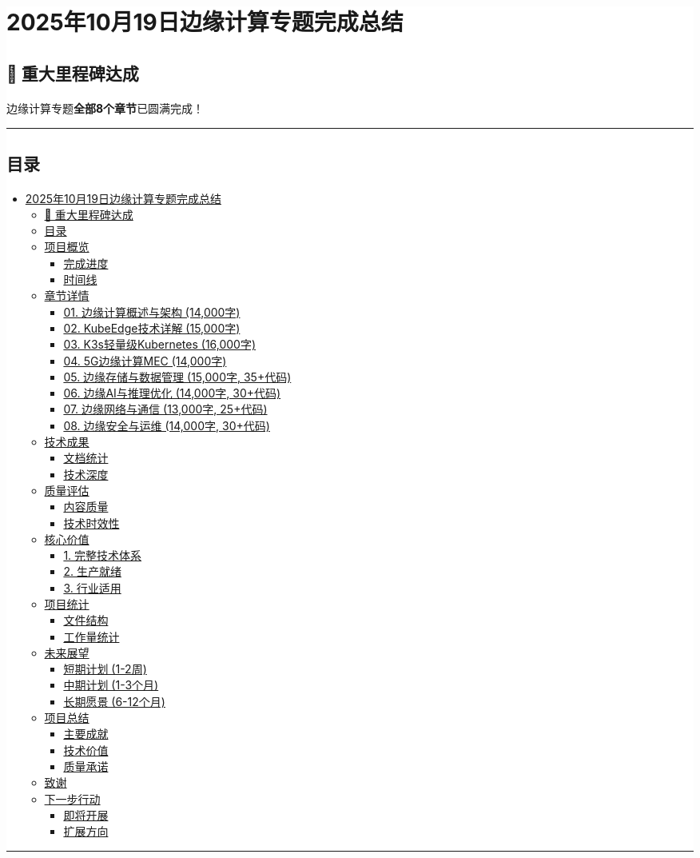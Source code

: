 # 2025年10月19日边缘计算专题完成总结

## 🎉 重大里程碑达成

边缘计算专题**全部8个章节**已圆满完成！

---

## 目录

- [2025年10月19日边缘计算专题完成总结](#2025年10月19日边缘计算专题完成总结)
  - [🎉 重大里程碑达成](#-重大里程碑达成)
  - [目录](#目录)
  - [项目概览](#项目概览)
    - [完成进度](#完成进度)
    - [时间线](#时间线)
  - [章节详情](#章节详情)
    - [01. 边缘计算概述与架构 (14,000字)](#01-边缘计算概述与架构-14000字)
    - [02. KubeEdge技术详解 (15,000字)](#02-kubeedge技术详解-15000字)
    - [03. K3s轻量级Kubernetes (16,000字)](#03-k3s轻量级kubernetes-16000字)
    - [04. 5G边缘计算MEC (14,000字)](#04-5g边缘计算mec-14000字)
    - [05. 边缘存储与数据管理 (15,000字, 35+代码)](#05-边缘存储与数据管理-15000字-35代码)
    - [06. 边缘AI与推理优化 (14,000字, 30+代码)](#06-边缘ai与推理优化-14000字-30代码)
    - [07. 边缘网络与通信 (13,000字, 25+代码)](#07-边缘网络与通信-13000字-25代码)
    - [08. 边缘安全与运维 (14,000字, 30+代码)](#08-边缘安全与运维-14000字-30代码)
  - [技术成果](#技术成果)
    - [文档统计](#文档统计)
    - [技术深度](#技术深度)
  - [质量评估](#质量评估)
    - [内容质量](#内容质量)
    - [技术时效性](#技术时效性)
  - [核心价值](#核心价值)
    - [1. 完整技术体系](#1-完整技术体系)
    - [2. 生产就绪](#2-生产就绪)
    - [3. 行业适用](#3-行业适用)
  - [项目统计](#项目统计)
    - [文件结构](#文件结构)
    - [工作量统计](#工作量统计)
  - [未来展望](#未来展望)
    - [短期计划 (1-2周)](#短期计划-1-2周)
    - [中期计划 (1-3个月)](#中期计划-1-3个月)
    - [长期愿景 (6-12个月)](#长期愿景-6-12个月)
  - [项目总结](#项目总结)
    - [主要成就](#主要成就)
    - [技术价值](#技术价值)
    - [质量承诺](#质量承诺)
  - [致谢](#致谢)
  - [下一步行动](#下一步行动)
    - [即将开展](#即将开展)
    - [扩展方向](#扩展方向)

---